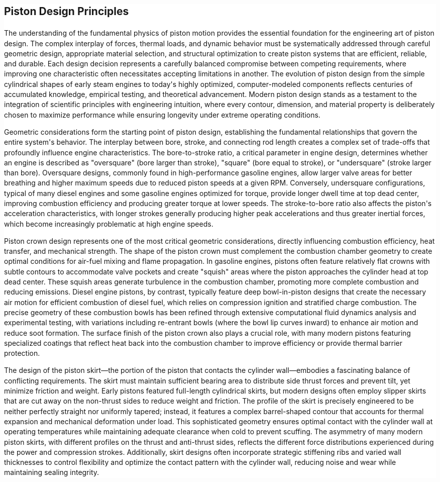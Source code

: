 ## Piston Design Principles

The understanding of the fundamental physics of piston motion provides the essential foundation for the engineering art of piston design. The complex interplay of forces, thermal loads, and dynamic behavior must be systematically addressed through careful geometric design, appropriate material selection, and structural optimization to create piston systems that are efficient, reliable, and durable. Each design decision represents a carefully balanced compromise between competing requirements, where improving one characteristic often necessitates accepting limitations in another. The evolution of piston design from the simple cylindrical shapes of early steam engines to today's highly optimized, computer-modeled components reflects centuries of accumulated knowledge, empirical testing, and theoretical advancement. Modern piston design stands as a testament to the integration of scientific principles with engineering intuition, where every contour, dimension, and material property is deliberately chosen to maximize performance while ensuring longevity under extreme operating conditions.

Geometric considerations form the starting point of piston design, establishing the fundamental relationships that govern the entire system's behavior. The interplay between bore, stroke, and connecting rod length creates a complex set of trade-offs that profoundly influence engine characteristics. The bore-to-stroke ratio, a critical parameter in engine design, determines whether an engine is described as "oversquare" (bore larger than stroke), "square" (bore equal to stroke), or "undersquare" (stroke larger than bore). Oversquare designs, commonly found in high-performance gasoline engines, allow larger valve areas for better breathing and higher maximum speeds due to reduced piston speeds at a given RPM. Conversely, undersquare configurations, typical of many diesel engines and some gasoline engines optimized for torque, provide longer dwell time at top dead center, improving combustion efficiency and producing greater torque at lower speeds. The stroke-to-bore ratio also affects the piston's acceleration characteristics, with longer strokes generally producing higher peak accelerations and thus greater inertial forces, which become increasingly problematic at high engine speeds.

Piston crown design represents one of the most critical geometric considerations, directly influencing combustion efficiency, heat transfer, and mechanical strength. The shape of the piston crown must complement the combustion chamber geometry to create optimal conditions for air-fuel mixing and flame propagation. In gasoline engines, pistons often feature relatively flat crowns with subtle contours to accommodate valve pockets and create "squish" areas where the piston approaches the cylinder head at top dead center. These squish areas generate turbulence in the combustion chamber, promoting more complete combustion and reducing emissions. Diesel engine pistons, by contrast, typically feature deep bowl-in-piston designs that create the necessary air motion for efficient combustion of diesel fuel, which relies on compression ignition and stratified charge combustion. The precise geometry of these combustion bowls has been refined through extensive computational fluid dynamics analysis and experimental testing, with variations including re-entrant bowls (where the bowl lip curves inward) to enhance air motion and reduce soot formation. The surface finish of the piston crown also plays a crucial role, with many modern pistons featuring specialized coatings that reflect heat back into the combustion chamber to improve efficiency or provide thermal barrier protection.

The design of the piston skirt—the portion of the piston that contacts the cylinder wall—embodies a fascinating balance of conflicting requirements. The skirt must maintain sufficient bearing area to distribute side thrust forces and prevent tilt, yet minimize friction and weight. Early pistons featured full-length cylindrical skirts, but modern designs often employ slipper skirts that are cut away on the non-thrust sides to reduce weight and friction. The profile of the skirt is precisely engineered to be neither perfectly straight nor uniformly tapered; instead, it features a complex barrel-shaped contour that accounts for thermal expansion and mechanical deformation under load. This sophisticated geometry ensures optimal contact with the cylinder wall at operating temperatures while maintaining adequate clearance when cold to prevent scuffing. The asymmetry of many modern piston skirts, with different profiles on the thrust and anti-thrust sides, reflects the different force distributions experienced during the power and compression strokes. Additionally, skirt designs often incorporate strategic stiffening ribs and varied wall thicknesses to control flexibility and optimize the contact pattern with the cylinder wall, reducing noise and wear while maintaining sealing integrity.
